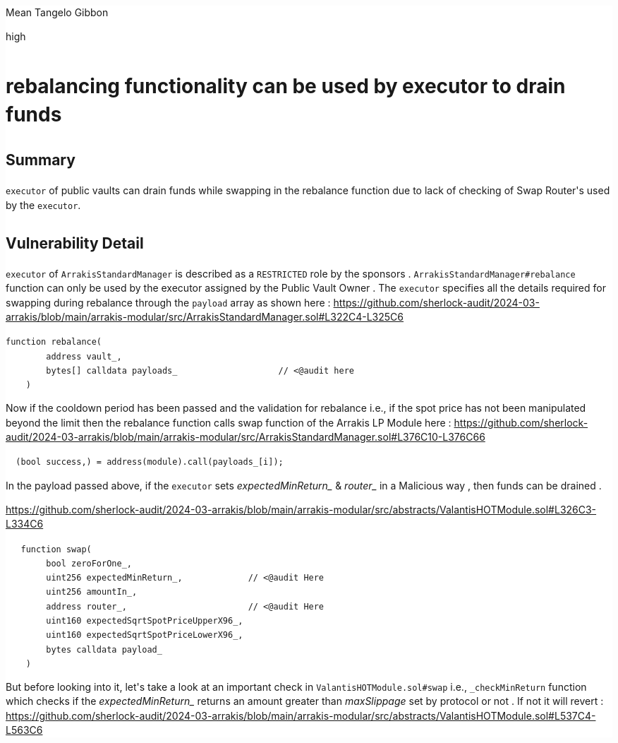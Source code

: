 Mean Tangelo Gibbon

high

# rebalancing functionality can be used by executor to drain funds

## Summary
`executor` of public vaults can drain funds while swapping in the rebalance function due to lack of checking of Swap Router's used by the `executor`.

## Vulnerability Detail
`executor` of `ArrakisStandardManager` is described as a `RESTRICTED` role by the sponsors . 
`ArrakisStandardManager#rebalance` function can only be used by the executor assigned by the Public Vault Owner . The `executor` specifies all the details required for swapping during rebalance through the `payload` array as shown here : 
https://github.com/sherlock-audit/2024-03-arrakis/blob/main/arrakis-modular/src/ArrakisStandardManager.sol#L322C4-L325C6

```solidity
function rebalance(
        address vault_,
        bytes[] calldata payloads_                    // <@audit here
    )
```

Now if the cooldown period has been passed and the validation for rebalance i.e., if the spot price has not been manipulated beyond the limit then the rebalance function calls swap function of the Arrakis LP Module here : 
https://github.com/sherlock-audit/2024-03-arrakis/blob/main/arrakis-modular/src/ArrakisStandardManager.sol#L376C10-L376C66
```solidity
  (bool success,) = address(module).call(payloads_[i]);
```
In the payload passed above, if the `executor` sets *expectedMinReturn_* & *router_* in a Malicious way , then funds can be drained . 

https://github.com/sherlock-audit/2024-03-arrakis/blob/main/arrakis-modular/src/abstracts/ValantisHOTModule.sol#L326C3-L334C6
```solidity
   function swap(
        bool zeroForOne_,
        uint256 expectedMinReturn_,             // <@audit Here
        uint256 amountIn_,
        address router_,                        // <@audit Here
        uint160 expectedSqrtSpotPriceUpperX96_,
        uint160 expectedSqrtSpotPriceLowerX96_,
        bytes calldata payload_
    )
```
But before looking into it, let's take a look at an important check in `ValantisHOTModule.sol#swap` i.e., `_checkMinReturn` function which checks if the *expectedMinReturn_* returns an amount greater than *maxSlippage* set by protocol or not . If not it will revert : 
https://github.com/sherlock-audit/2024-03-arrakis/blob/main/arrakis-modular/src/abstracts/ValantisHOTModule.sol#L537C4-L563C6
